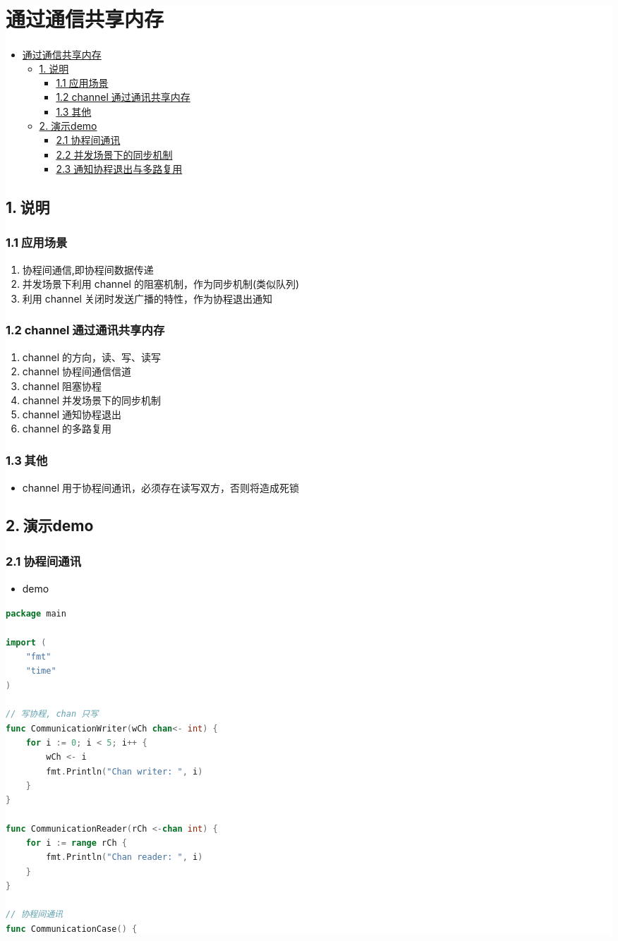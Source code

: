 # 通过通信共享内存

- [通过通信共享内存](#通过通信共享内存)
  - [1. 说明](#1-说明)
    - [1.1 应用场景](#11-应用场景)
    - [1.2 channel 通过通讯共享内存](#12-channel-通过通讯共享内存)
    - [1.3 其他](#13-其他)
  - [2. 演示demo](#2-演示demo)
    - [2.1 协程间通讯](#21-协程间通讯)
    - [2.2 并发场景下的同步机制](#22-并发场景下的同步机制)
    - [2.3 通知协程退出与多路复用](#23-通知协程退出与多路复用)

## 1. 说明

### 1.1 应用场景

1. 协程间通信,即协程间数据传递
2. 并发场景下利用 channel 的阻塞机制，作为同步机制(类似队列)
3. 利用 channel 关闭时发送广播的特性，作为协程退出通知

### 1.2 channel 通过通讯共享内存

1. channel 的方向，读、写、读写
2. channel 协程间通信信道
3. channel 阻塞协程
4. channel 并发场景下的同步机制
5. channel 通知协程退出
6. channel 的多路复用

### 1.3 其他

- channel 用于协程间通讯，必须存在读写双方，否则将造成死锁

## 2. 演示demo

### 2.1 协程间通讯

- demo

```go
package main

import (
	"fmt"
	"time"
)

// 写协程, chan 只写
func CommunicationWriter(wCh chan<- int) {
	for i := 0; i < 5; i++ {
		wCh <- i
		fmt.Println("Chan writer: ", i)
	}
}

func CommunicationReader(rCh <-chan int) {
	for i := range rCh {
		fmt.Println("Chan reader: ", i)
	}
}

// 协程间通讯
func CommunicationCase() {
```